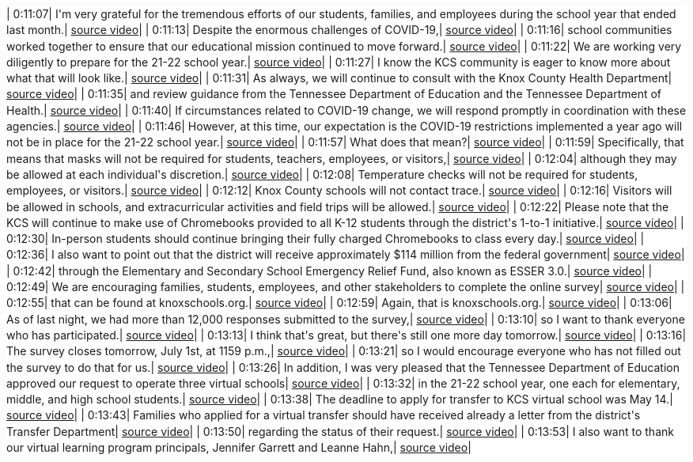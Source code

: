 | 0:11:07| I'm very grateful for the tremendous efforts of our students, families, and employees during the school year that ended last month.| [source video](https://archive.org/details/school-board-ws-4178-210630?start=667)|
| 0:11:13| Despite the enormous challenges of COVID-19,| [source video](https://archive.org/details/school-board-ws-4178-210630?start=673)|
| 0:11:16| school communities worked together to ensure that our educational mission continued to move forward.| [source video](https://archive.org/details/school-board-ws-4178-210630?start=676)|
| 0:11:22| We are working very diligently to prepare for the 21-22 school year.| [source video](https://archive.org/details/school-board-ws-4178-210630?start=682)|
| 0:11:27| I know the KCS community is eager to know more about what that will look like.| [source video](https://archive.org/details/school-board-ws-4178-210630?start=687)|
| 0:11:31| As always, we will continue to consult with the Knox County Health Department| [source video](https://archive.org/details/school-board-ws-4178-210630?start=691)|
| 0:11:35| and review guidance from the Tennessee Department of Education and the Tennessee Department of Health.| [source video](https://archive.org/details/school-board-ws-4178-210630?start=695)|
| 0:11:40| If circumstances related to COVID-19 change, we will respond promptly in coordination with these agencies.| [source video](https://archive.org/details/school-board-ws-4178-210630?start=700)|
| 0:11:46| However, at this time, our expectation is the COVID-19 restrictions implemented a year ago will not be in place for the 21-22 school year.| [source video](https://archive.org/details/school-board-ws-4178-210630?start=706)|
| 0:11:57| What does that mean?| [source video](https://archive.org/details/school-board-ws-4178-210630?start=717)|
| 0:11:59| Specifically, that means that masks will not be required for students, teachers, employees, or visitors,| [source video](https://archive.org/details/school-board-ws-4178-210630?start=719)|
| 0:12:04| although they may be allowed at each individual's discretion.| [source video](https://archive.org/details/school-board-ws-4178-210630?start=724)|
| 0:12:08| Temperature checks will not be required for students, employees, or visitors.| [source video](https://archive.org/details/school-board-ws-4178-210630?start=728)|
| 0:12:12| Knox County schools will not contact trace.| [source video](https://archive.org/details/school-board-ws-4178-210630?start=732)|
| 0:12:16| Visitors will be allowed in schools, and extracurricular activities and field trips will be allowed.| [source video](https://archive.org/details/school-board-ws-4178-210630?start=736)|
| 0:12:22| Please note that the KCS will continue to make use of Chromebooks provided to all K-12 students through the district's 1-to-1 initiative.| [source video](https://archive.org/details/school-board-ws-4178-210630?start=742)|
| 0:12:30| In-person students should continue bringing their fully charged Chromebooks to class every day.| [source video](https://archive.org/details/school-board-ws-4178-210630?start=750)|
| 0:12:36| I also want to point out that the district will receive approximately $114 million from the federal government| [source video](https://archive.org/details/school-board-ws-4178-210630?start=756)|
| 0:12:42| through the Elementary and Secondary School Emergency Relief Fund, also known as ESSER 3.0.| [source video](https://archive.org/details/school-board-ws-4178-210630?start=762)|
| 0:12:49| We are encouraging families, students, employees, and other stakeholders to complete the online survey| [source video](https://archive.org/details/school-board-ws-4178-210630?start=769)|
| 0:12:55| that can be found at knoxschools.org.| [source video](https://archive.org/details/school-board-ws-4178-210630?start=775)|
| 0:12:59| Again, that is knoxschools.org.| [source video](https://archive.org/details/school-board-ws-4178-210630?start=779)|
| 0:13:06| As of last night, we had more than 12,000 responses submitted to the survey,| [source video](https://archive.org/details/school-board-ws-4178-210630?start=786)|
| 0:13:10| so I want to thank everyone who has participated.| [source video](https://archive.org/details/school-board-ws-4178-210630?start=790)|
| 0:13:13| I think that's great, but there's still one more day tomorrow.| [source video](https://archive.org/details/school-board-ws-4178-210630?start=793)|
| 0:13:16| The survey closes tomorrow, July 1st, at 1159 p.m.,| [source video](https://archive.org/details/school-board-ws-4178-210630?start=796)|
| 0:13:21| so I would encourage everyone who has not filled out the survey to do that for us.| [source video](https://archive.org/details/school-board-ws-4178-210630?start=801)|
| 0:13:26| In addition, I was very pleased that the Tennessee Department of Education approved our request to operate three virtual schools| [source video](https://archive.org/details/school-board-ws-4178-210630?start=806)|
| 0:13:32| in the 21-22 school year, one each for elementary, middle, and high school students.| [source video](https://archive.org/details/school-board-ws-4178-210630?start=812)|
| 0:13:38| The deadline to apply for transfer to KCS virtual school was May 14.| [source video](https://archive.org/details/school-board-ws-4178-210630?start=818)|
| 0:13:43| Families who applied for a virtual transfer should have received already a letter from the district's Transfer Department| [source video](https://archive.org/details/school-board-ws-4178-210630?start=823)|
| 0:13:50| regarding the status of their request.| [source video](https://archive.org/details/school-board-ws-4178-210630?start=830)|
| 0:13:53| I also want to thank our virtual learning program principals, Jennifer Garrett and Leanne Hahn,| [source video](https://archive.org/details/school-board-ws-4178-210630?start=833)|